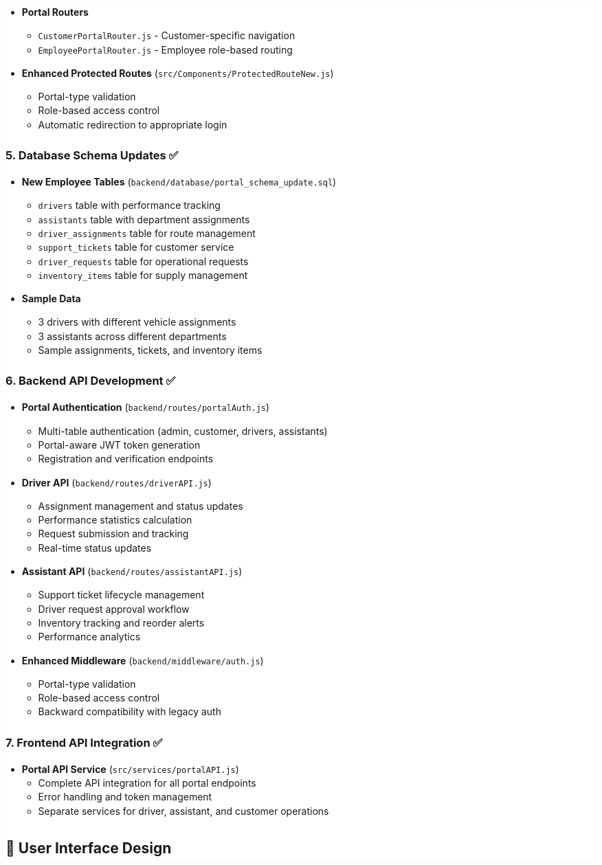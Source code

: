 - **Portal Routers**
  - `CustomerPortalRouter.js` - Customer-specific navigation
  - `EmployeePortalRouter.js` - Employee role-based routing

- **Enhanced Protected Routes** (`src/Components/ProtectedRouteNew.js`)
  - Portal-type validation
  - Role-based access control
  - Automatic redirection to appropriate login

### 5. Database Schema Updates ✅
- **New Employee Tables** (`backend/database/portal_schema_update.sql`)
  - `drivers` table with performance tracking
  - `assistants` table with department assignments
  - `driver_assignments` table for route management
  - `support_tickets` table for customer service
  - `driver_requests` table for operational requests
  - `inventory_items` table for supply management

- **Sample Data**
  - 3 drivers with different vehicle assignments
  - 3 assistants across different departments
  - Sample assignments, tickets, and inventory items

### 6. Backend API Development ✅
- **Portal Authentication** (`backend/routes/portalAuth.js`)
  - Multi-table authentication (admin, customer, drivers, assistants)
  - Portal-aware JWT token generation
  - Registration and verification endpoints

- **Driver API** (`backend/routes/driverAPI.js`)
  - Assignment management and status updates
  - Performance statistics calculation
  - Request submission and tracking
  - Real-time status updates

- **Assistant API** (`backend/routes/assistantAPI.js`)
  - Support ticket lifecycle management
  - Driver request approval workflow
  - Inventory tracking and reorder alerts
  - Performance analytics

- **Enhanced Middleware** (`backend/middleware/auth.js`)
  - Portal-type validation
  - Role-based access control
  - Backward compatibility with legacy auth

### 7. Frontend API Integration ✅
- **Portal API Service** (`src/services/portalAPI.js`)
  - Complete API integration for all portal endpoints
  - Error handling and token management
  - Separate services for driver, assistant, and customer operations

## 🎨 User Interface Design
